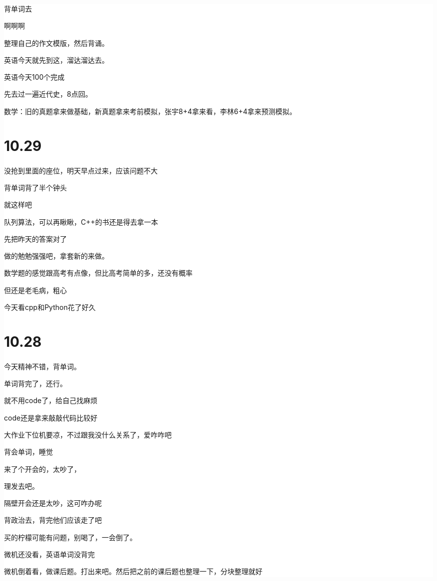 背单词去

啊啊啊

整理自己的作文模版，然后背诵。

英语今天就先到这，溜达溜达去。

英语今天100个完成

先去过一遍近代史，8点回。

数学：旧的真题拿来做基础，新真题拿来考前模拟，张宇8+4拿来看，李林6+4拿来预测模拟。

# 10.29 

没抢到里面的座位，明天早点过来，应该问题不大

背单词背了半个钟头

就这样吧

队列算法，可以再瞅瞅，C++的书还是得去拿一本

先把昨天的答案对了

做的勉勉强强吧，拿套新的来做。

数学题的感觉跟高考有点像，但比高考简单的多，还没有概率

但还是老毛病，粗心

今天看cpp和Python花了好久


# 10.28

今天精神不错，背单词。

单词背完了，还行。

就不用code了，给自己找麻烦

code还是拿来敲敲代码比较好

大作业下位机要凉，不过跟我没什么关系了，爱咋咋吧

背会单词，睡觉

来了个开会的，太吵了，

理发去吧。

隔壁开会还是太吵，这可咋办呢

背政治去，背完他们应该走了吧
 
买的柠檬可能有问题，别喝了，一会倒了。

微机还没看，英语单词没背完

微机倒着看，做课后题。打出来吧。然后把之前的课后题也整理一下，分块整理就好
